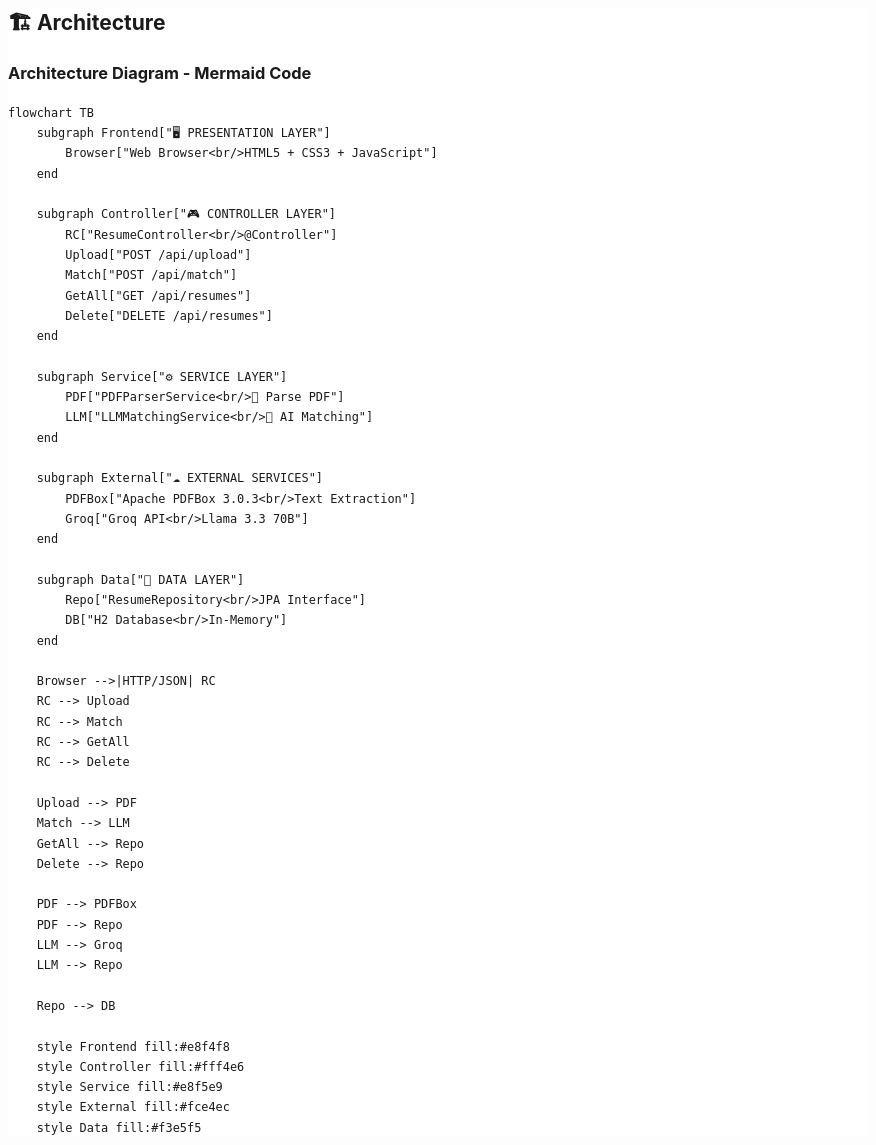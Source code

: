 ## 🏗️ Architecture

### Architecture Diagram - Mermaid Code

```mermaid
flowchart TB
    subgraph Frontend["🖥️ PRESENTATION LAYER"]
        Browser["Web Browser<br/>HTML5 + CSS3 + JavaScript"]
    end
    
    subgraph Controller["🎮 CONTROLLER LAYER"]
        RC["ResumeController<br/>@Controller"]
        Upload["POST /api/upload"]
        Match["POST /api/match"]
        GetAll["GET /api/resumes"]
        Delete["DELETE /api/resumes"]
    end
    
    subgraph Service["⚙️ SERVICE LAYER"]
        PDF["PDFParserService<br/>📄 Parse PDF"]
        LLM["LLMMatchingService<br/>🤖 AI Matching"]
    end
    
    subgraph External["☁️ EXTERNAL SERVICES"]
        PDFBox["Apache PDFBox 3.0.3<br/>Text Extraction"]
        Groq["Groq API<br/>Llama 3.3 70B"]
    end
    
    subgraph Data["💾 DATA LAYER"]
        Repo["ResumeRepository<br/>JPA Interface"]
        DB["H2 Database<br/>In-Memory"]
    end
    
    Browser -->|HTTP/JSON| RC
    RC --> Upload
    RC --> Match
    RC --> GetAll
    RC --> Delete
    
    Upload --> PDF
    Match --> LLM
    GetAll --> Repo
    Delete --> Repo
    
    PDF --> PDFBox
    PDF --> Repo
    LLM --> Groq
    LLM --> Repo
    
    Repo --> DB
    
    style Frontend fill:#e8f4f8
    style Controller fill:#fff4e6
    style Service fill:#e8f5e9
    style External fill:#fce4ec
    style Data fill:#f3e5f5
```
